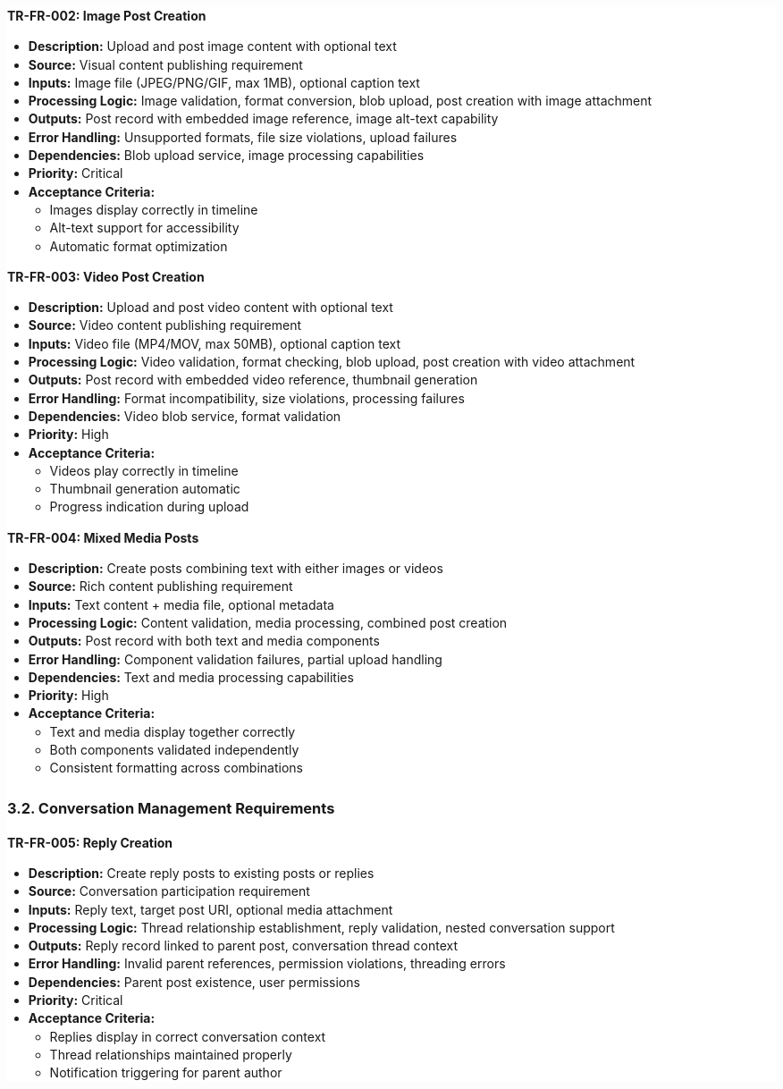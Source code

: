 **TR-FR-002: Image Post Creation**
- **Description:** Upload and post image content with optional text
- **Source:** Visual content publishing requirement
- **Inputs:** Image file (JPEG/PNG/GIF, max 1MB), optional caption text
- **Processing Logic:** Image validation, format conversion, blob upload, post creation with image attachment
- **Outputs:** Post record with embedded image reference, image alt-text capability
- **Error Handling:** Unsupported formats, file size violations, upload failures
- **Dependencies:** Blob upload service, image processing capabilities
- **Priority:** Critical
- **Acceptance Criteria:**
  - Images display correctly in timeline
  - Alt-text support for accessibility
  - Automatic format optimization

**TR-FR-003: Video Post Creation**
- **Description:** Upload and post video content with optional text
- **Source:** Video content publishing requirement
- **Inputs:** Video file (MP4/MOV, max 50MB), optional caption text
- **Processing Logic:** Video validation, format checking, blob upload, post creation with video attachment
- **Outputs:** Post record with embedded video reference, thumbnail generation
- **Error Handling:** Format incompatibility, size violations, processing failures
- **Dependencies:** Video blob service, format validation
- **Priority:** High
- **Acceptance Criteria:**
  - Videos play correctly in timeline
  - Thumbnail generation automatic
  - Progress indication during upload

**TR-FR-004: Mixed Media Posts**
- **Description:** Create posts combining text with either images or videos
- **Source:** Rich content publishing requirement
- **Inputs:** Text content + media file, optional metadata
- **Processing Logic:** Content validation, media processing, combined post creation
- **Outputs:** Post record with both text and media components
- **Error Handling:** Component validation failures, partial upload handling
- **Dependencies:** Text and media processing capabilities
- **Priority:** High
- **Acceptance Criteria:**
  - Text and media display together correctly
  - Both components validated independently
  - Consistent formatting across combinations

### 3.2. Conversation Management Requirements

**TR-FR-005: Reply Creation**
- **Description:** Create reply posts to existing posts or replies
- **Source:** Conversation participation requirement
- **Inputs:** Reply text, target post URI, optional media attachment
- **Processing Logic:** Thread relationship establishment, reply validation, nested conversation support
- **Outputs:** Reply record linked to parent post, conversation thread context
- **Error Handling:** Invalid parent references, permission violations, threading errors
- **Dependencies:** Parent post existence, user permissions
- **Priority:** Critical
- **Acceptance Criteria:**
  - Replies display in correct conversation context
  - Thread relationships maintained properly
  - Notification triggering for parent author
